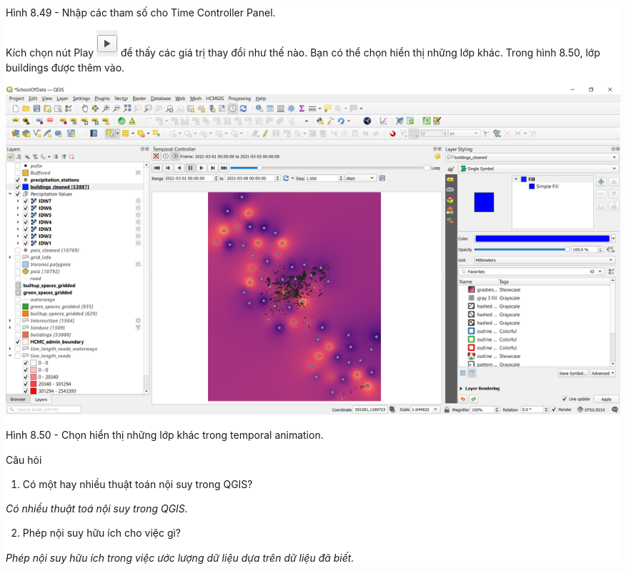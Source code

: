 Hình 8.49 - Nhập các tham số cho Time Controller Panel. 

Kích chọn nút Play ![Play button](media/play-btn.png "Play button") để thấy các giá trị thay đổi như thế nào. Bạn có thể chọn hiển thị những lớp khác. Trong hình 8.50, lớp buildings được thêm vào.


![Chọn hiển thị những lớp khác trong temporal animation](media/fig850.png "Chọn hiển thị những lớp khác trong temporal animation")

Hình 8.50 - Chọn hiển thị những lớp khác trong temporal animation.


Câu hỏi

1. Có một hay nhiều thuật toán nội suy trong QGIS?

*Có nhiều thuật toá nội suy trong QGIS.*

2. Phép nội suy hữu ích cho việc gì?

*Phép nội suy hữu ích trong việc ước lượng dữ liệu dựa trên dữ liệu đã biết.*
